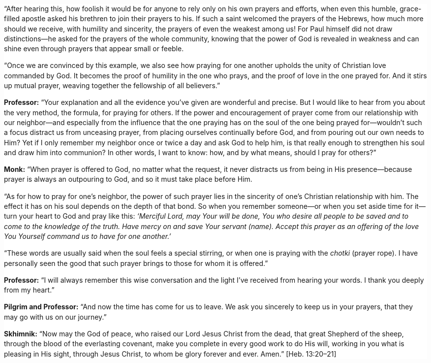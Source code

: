 “After hearing this, how foolish it would be for anyone to rely only on his own prayers and efforts, when even this humble, grace-filled apostle asked his brethren to join their prayers to his. If such a saint welcomed the prayers of the Hebrews, how much more should we receive, with humility and sincerity, the prayers of even the weakest among us! For Paul himself did not draw distinctions—he asked for the prayers of the whole community, knowing that the power of God is revealed in weakness and can shine even through prayers that appear small or feeble.

“Once we are convinced by this example, we also see how praying for one another upholds the unity of Christian love commanded by God. It becomes the proof of humility in the one who prays, and the proof of love in the one prayed for. And it stirs up mutual prayer, weaving together the fellowship of all believers.”

**Professor:** “Your explanation and all the evidence you’ve given are wonderful and precise. But I would like to hear from you about the very method, the formula, for praying for others. If the power and encouragement of prayer come from our relationship with our neighbor—and especially from the influence that the one praying has on the soul of the one being prayed for—wouldn’t such a focus distract us from unceasing prayer, from placing ourselves continually before God, and from pouring out our own needs to Him? Yet if I only remember my neighbor once or twice a day and ask God to help him, is that really enough to strengthen his soul and draw him into communion? In other words, I want to know: how, and by what means, should I pray for others?”

**Monk:** “When prayer is offered to God, no matter what the request, it never distracts us from being in His presence—because prayer is always an outpouring to God, and so it must take place before Him.

“As for how to pray for one’s neighbor, the power of such prayer lies in the sincerity of one’s Christian relationship with him. The effect it has on his soul depends on the depth of that bond. So when you remember someone—or when you set aside time for it—turn your heart to God and pray like this: *‘Merciful Lord, may Your will be done, You who desire all people to be saved and to come to the knowledge of the truth. Have mercy on and save Your servant (name). Accept this prayer as an offering of the love You Yourself command us to have for one another.’*

“These words are usually said when the soul feels a special stirring, or when one is praying with the *chotki* (prayer rope). I have personally seen the good that such prayer brings to those for whom it is offered.”

**Professor:** “I will always remember this wise conversation and the light I’ve received from hearing your words. I thank you deeply from my heart.”

**Pilgrim and Professor:** “And now the time has come for us to leave. We ask you sincerely to keep us in your prayers, that they may go with us on our journey.”

**Skhimnik:** “Now may the God of peace, who raised our Lord Jesus Christ from the dead, that great Shepherd of the sheep, through the blood of the everlasting covenant, make you complete in every good work to do His will, working in you what is pleasing in His sight, through Jesus Christ, to whom be glory forever and ever. Amen.” [Heb. 13:20–21]
